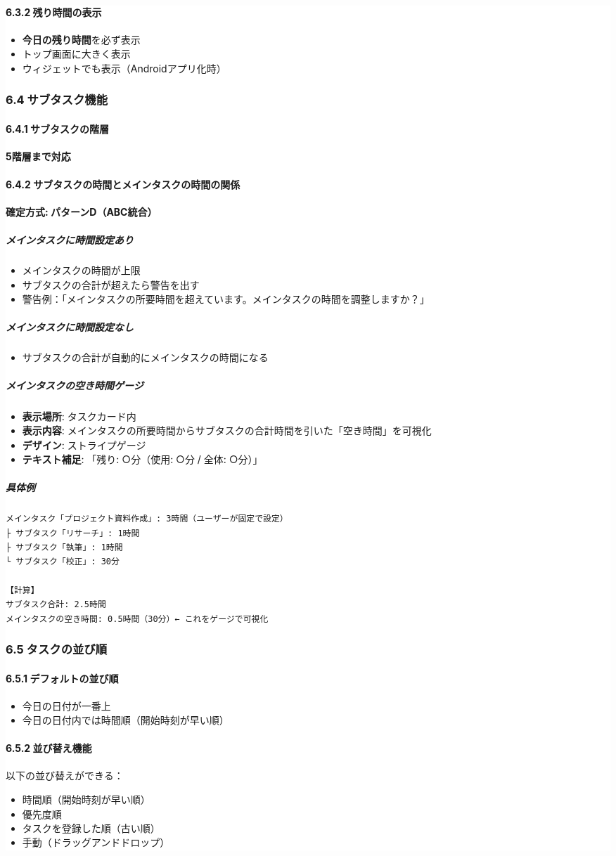 #### 6.3.2 残り時間の表示
- **今日の残り時間**を必ず表示
- トップ画面に大きく表示
- ウィジェットでも表示（Androidアプリ化時）

### 6.4 サブタスク機能

#### 6.4.1 サブタスクの階層
**5階層まで対応**

#### 6.4.2 サブタスクの時間とメインタスクの時間の関係

**確定方式: パターンD（ABC統合）**

##### メインタスクに時間設定あり
- メインタスクの時間が上限
- サブタスクの合計が超えたら警告を出す
- 警告例：「メインタスクの所要時間を超えています。メインタスクの時間を調整しますか？」

##### メインタスクに時間設定なし
- サブタスクの合計が自動的にメインタスクの時間になる

##### メインタスクの空き時間ゲージ
- **表示場所**: タスクカード内
- **表示内容**: メインタスクの所要時間からサブタスクの合計時間を引いた「空き時間」を可視化
- **デザイン**: ストライプゲージ
- **テキスト補足**: 「残り: ○分（使用: ○分 / 全体: ○分）」

##### 具体例
```
メインタスク「プロジェクト資料作成」: 3時間（ユーザーが固定で設定）
├ サブタスク「リサーチ」: 1時間
├ サブタスク「執筆」: 1時間
└ サブタスク「校正」: 30分

【計算】
サブタスク合計: 2.5時間
メインタスクの空き時間: 0.5時間（30分）← これをゲージで可視化
```

### 6.5 タスクの並び順

#### 6.5.1 デフォルトの並び順
- 今日の日付が一番上
- 今日の日付内では時間順（開始時刻が早い順）

#### 6.5.2 並び替え機能
以下の並び替えができる：
- 時間順（開始時刻が早い順）
- 優先度順
- タスクを登録した順（古い順）
- 手動（ドラッグアンドドロップ）
